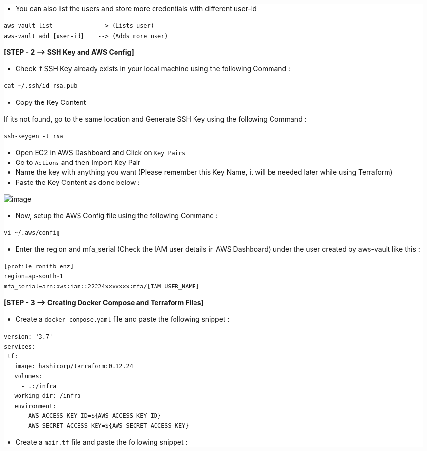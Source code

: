 - You can also list the users and store more credentials with different user-id

```
aws-vault list             --> (Lists user)
aws-vault add [user-id]    --> (Adds more user)
```

**[STEP - 2 --> SSH Key and AWS Config]**

 - Check if SSH Key already exists in your local machine using the following Command :
 ```
 cat ~/.ssh/id_rsa.pub
 ```
 - Copy the Key Content
 
 If its not found, go to the same location and Generate SSH Key using the following Command :
 ```
 ssh-keygen -t rsa
 ```
 - Open EC2 in AWS Dashboard and Click on ```Key Pairs```
 - Go to ```Actions``` and then Import Key Pair
 - Name the key with anything you want (Please remember this Key Name, it will be needed later while using Terraform)
 - Paste the Key Content as done below :
 
![image](https://user-images.githubusercontent.com/91361382/178042765-10df5b17-40ec-4dac-bda3-9d3a4dad11f4.png)

 - Now, setup the AWS Config file using the following Command :
 ```
 vi ~/.aws/config 
 ```
 - Enter the region and mfa_serial (Check the IAM user details in AWS Dashboard) under the user created by aws-vault like this :
 ```
 [profile ronitblenz]
region=ap-south-1
mfa_serial=arn:aws:iam::22224xxxxxxx:mfa/[IAM-USER_NAME]
 ```
 
**[STEP - 3 --> Creating Docker Compose and Terraform Files]**

 - Create a ```docker-compose.yaml``` file and paste the following snippet :
 ```
version: '3.7'
services:
  tf:
    image: hashicorp/terraform:0.12.24
    volumes:
      - .:/infra
    working_dir: /infra
    environment:
      - AWS_ACCESS_KEY_ID=${AWS_ACCESS_KEY_ID}
      - AWS_SECRET_ACCESS_KEY=${AWS_SECRET_ACCESS_KEY}
 ```
 
 - Create a ```main.tf``` file and paste the following snippet :
 
